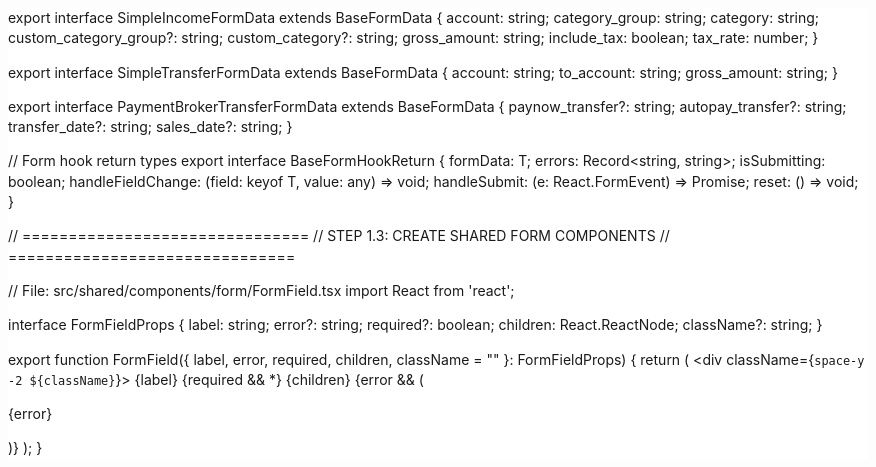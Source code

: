 export interface SimpleIncomeFormData extends BaseFormData {
  account: string;
  category_group: string;
  category: string;
  custom_category_group?: string;
  custom_category?: string;
  gross_amount: string;
  include_tax: boolean;
  tax_rate: number;
}

export interface SimpleTransferFormData extends BaseFormData {
  account: string;
  to_account: string;
  gross_amount: string;
}

export interface PaymentBrokerTransferFormData extends BaseFormData {
  paynow_transfer?: string;
  autopay_transfer?: string;
  transfer_date?: string;
  sales_date?: string;
}

// Form hook return types
export interface BaseFormHookReturn<T> {
  formData: T;
  errors: Record<string, string>;
  isSubmitting: boolean;
  handleFieldChange: (field: keyof T, value: any) => void;
  handleSubmit: (e: React.FormEvent) => Promise<void>;
  reset: () => void;
}

// ===============================
// STEP 1.3: CREATE SHARED FORM COMPONENTS
// ===============================

// File: src/shared/components/form/FormField.tsx
import React from 'react';

interface FormFieldProps {
  label: string;
  error?: string;
  required?: boolean;
  children: React.ReactNode;
  className?: string;
}

export function FormField({ label, error, required, children, className = "" }: FormFieldProps) {
  return (
    <div className={`space-y-2 ${className}`}>
      <label className="block text-sm font-semibold text-gray-700">
        {label} {required && <span className="text-red-500">*</span>}
      </label>
      {children}
      {error && (
        <p className="mt-1 text-sm text-red-600">{error}</p>
      )}
    </div>
  );
}
